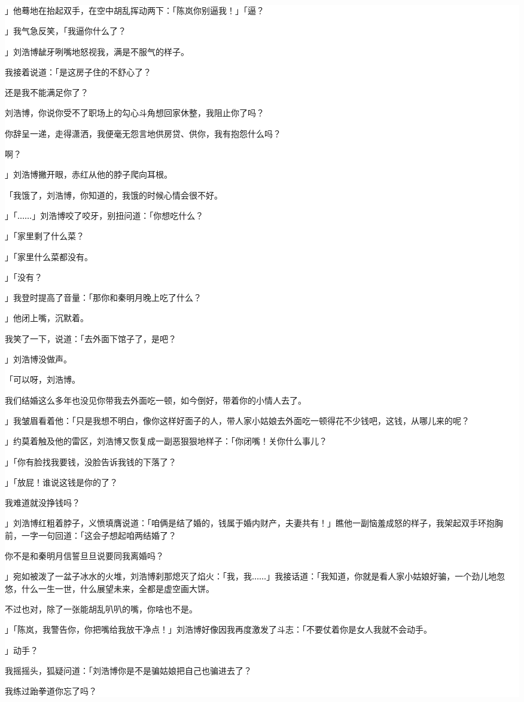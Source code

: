 」他蓦地在抬起双手，在空中胡乱挥动两下：「陈岚你别逼我！」「逼？

」我气急反笑，「我逼你什么了？

」刘浩博龇牙咧嘴地怒视我，满是不服气的样子。

我接着说道：「是这房子住的不舒心了？

还是我不能满足你了？

刘浩博，你说你受不了职场上的勾心斗角想回家休整，我阻止你了吗？

你辞呈一递，走得潇洒，我便毫无怨言地供房贷、供你，我有抱怨什么吗？

啊？

」刘浩博撇开眼，赤红从他的脖子爬向耳根。

「我饿了，刘浩博，你知道的，我饿的时候心情会很不好。

」「……」刘浩博咬了咬牙，别扭问道：「你想吃什么？

」「家里剩了什么菜？

」「家里什么菜都没有。

」「没有？

」我登时提高了音量：「那你和秦明月晚上吃了什么？

」他闭上嘴，沉默着。

我笑了一下，说道：「去外面下馆子了，是吧？

」刘浩博没做声。

「可以呀，刘浩博。

我们结婚这么多年也没见你带我去外面吃一顿，如今倒好，带着你的小情人去了。

」我皱眉看着他：「只是我想不明白，像你这样好面子的人，带人家小姑娘去外面吃一顿得花不少钱吧，这钱，从哪儿来的呢？

」约莫着触及他的雷区，刘浩博又恢复成一副恶狠狠地样子：「你闭嘴！关你什么事儿？

」「你有脸找我要钱，没脸告诉我钱的下落了？

」「放屁！谁说这钱是你的了？

我难道就没挣钱吗？

」刘浩博红粗着脖子，义愤填膺说道：「咱俩是结了婚的，钱属于婚内财产，夫妻共有！」瞧他一副恼羞成怒的样子，我架起双手环抱胸前，一字一句回道：「这会子想起咱两结婚了？

你不是和秦明月信誓旦旦说要同我离婚吗？

」宛如被泼了一盆子冰水的火堆，刘浩博刹那熄灭了焰火：「我，我……」我接话道：「我知道，你就是看人家小姑娘好骗，一个劲儿地忽悠，什么一生一世，什么展望未来，全都是虚空画大饼。

不过也对，除了一张能胡乱叭叭的嘴，你啥也不是。

」「陈岚，我警告你，你把嘴给我放干净点！」刘浩博好像因我再度激发了斗志：「不要仗着你是女人我就不会动手。

」动手？

我摇摇头，狐疑问道：「刘浩博你是不是骗姑娘把自己也骗进去了？

我练过跆拳道你忘了吗？
